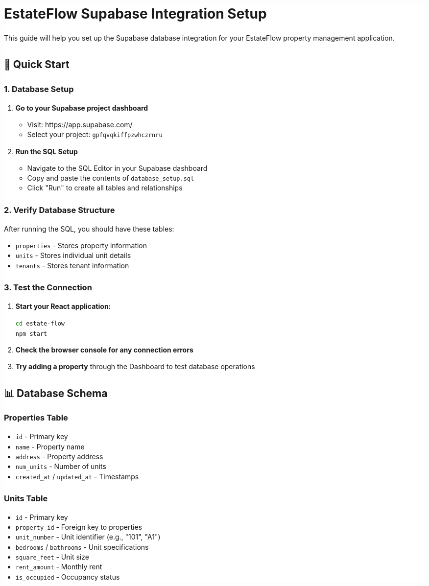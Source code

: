 # EstateFlow Supabase Integration Setup

This guide will help you set up the Supabase database integration for your EstateFlow property management application.

## 🚀 Quick Start

### 1. Database Setup

1. **Go to your Supabase project dashboard**
   - Visit: https://app.supabase.com/
   - Select your project: `gpfqvqkiffpzwhczrnru`

2. **Run the SQL Setup**
   - Navigate to the SQL Editor in your Supabase dashboard
   - Copy and paste the contents of `database_setup.sql`
   - Click "Run" to create all tables and relationships

### 2. Verify Database Structure

After running the SQL, you should have these tables:
- `properties` - Stores property information
- `units` - Stores individual unit details
- `tenants` - Stores tenant information

### 3. Test the Connection

1. **Start your React application:**
   ```bash
   cd estate-flow
   npm start
   ```

2. **Check the browser console for any connection errors**

3. **Try adding a property** through the Dashboard to test database operations

## 📊 Database Schema

### Properties Table
- `id` - Primary key
- `name` - Property name
- `address` - Property address
- `num_units` - Number of units
- `created_at` / `updated_at` - Timestamps

### Units Table
- `id` - Primary key
- `property_id` - Foreign key to properties
- `unit_number` - Unit identifier (e.g., "101", "A1")
- `bedrooms` / `bathrooms` - Unit specifications
- `square_feet` - Unit size
- `rent_amount` - Monthly rent
- `is_occupied` - Occupancy status
